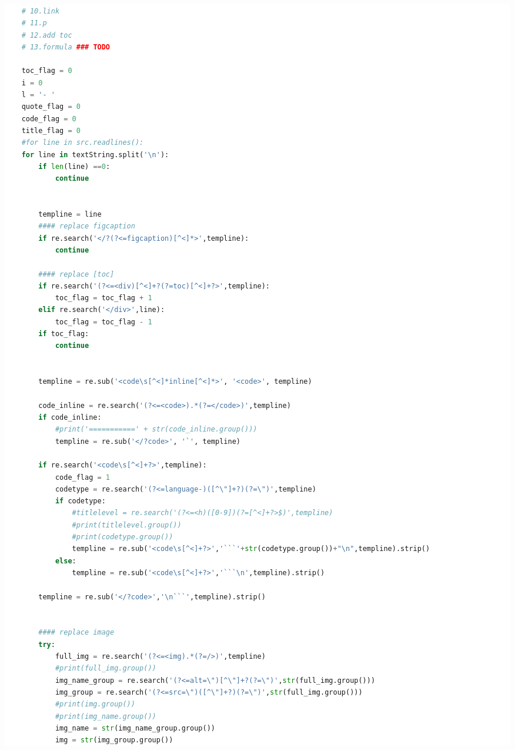 ```python
    # 10.link
    # 11.p
    # 12.add toc
    # 13.formula ### TODO

    toc_flag = 0
    i = 0
    l = '- '
    quote_flag = 0
    code_flag = 0
    title_flag = 0
    #for line in src.readlines():
    for line in textString.split('\n'):
        if len(line) ==0:
            continue


        templine = line
        #### replace figcaption
        if re.search('</?(?<=figcaption)[^<]*>',templine):
            continue

        #### replace [toc]
        if re.search('(?<=<div)[^<]+?(?=toc)[^<]+?>',templine):
            toc_flag = toc_flag + 1
        elif re.search('</div>',line):
            toc_flag = toc_flag - 1
        if toc_flag:
            continue


        templine = re.sub('<code\s[^<]*inline[^<]*>', '<code>', templine)

        code_inline = re.search('(?<=<code>).*(?=</code>)',templine)
        if code_inline:
            #print('===========' + str(code_inline.group()))
            templine = re.sub('</?code>', '`', templine)

        if re.search('<code\s[^<]+?>',templine):
            code_flag = 1
            codetype = re.search('(?<=language-)([^\"]+?)(?=\")',templine)
            if codetype:
                #titlelevel = re.search('(?<=<h)([0-9])(?=[^<]+?>$)',templine)
                #print(titlelevel.group())
                #print(codetype.group())
                templine = re.sub('<code\s[^<]+?>','```'+str(codetype.group())+"\n",templine).strip()
            else:
                templine = re.sub('<code\s[^<]+?>','```\n',templine).strip()

        templine = re.sub('</?code>','\n```',templine).strip()


        #### replace image
        try:
            full_img = re.search('(?<=<img).*(?=/>)',templine)
            #print(full_img.group())
            img_name_group = re.search('(?<=alt=\")[^\"]+?(?=\")',str(full_img.group()))
            img_group = re.search('(?<=src=\")([^\"]+?)(?=\")',str(full_img.group()))
            #print(img.group())
            #print(img_name.group())
            img_name = str(img_name_group.group())
            img = str(img_group.group())
```